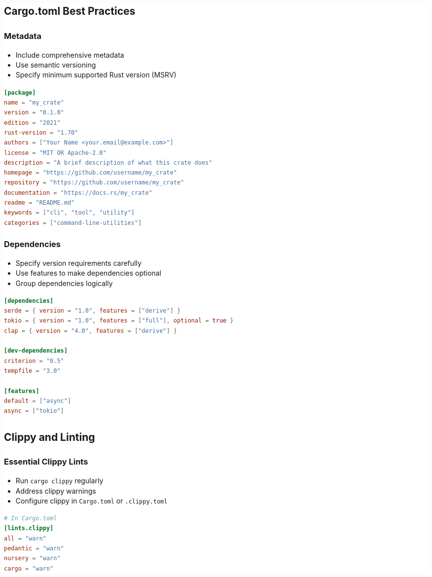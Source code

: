 ## Cargo.toml Best Practices

### Metadata
- Include comprehensive metadata
- Use semantic versioning
- Specify minimum supported Rust version (MSRV)
```toml
[package]
name = "my_crate"
version = "0.1.0"
edition = "2021"
rust-version = "1.70"
authors = ["Your Name <your.email@example.com>"]
license = "MIT OR Apache-2.0"
description = "A brief description of what this crate does"
homepage = "https://github.com/username/my_crate"
repository = "https://github.com/username/my_crate"
documentation = "https://docs.rs/my_crate"
readme = "README.md"
keywords = ["cli", "tool", "utility"]
categories = ["command-line-utilities"]
```

### Dependencies
- Specify version requirements carefully
- Use features to make dependencies optional
- Group dependencies logically
```toml
[dependencies]
serde = { version = "1.0", features = ["derive"] }
tokio = { version = "1.0", features = ["full"], optional = true }
clap = { version = "4.0", features = ["derive"] }

[dev-dependencies]
criterion = "0.5"
tempfile = "3.0"

[features]
default = ["async"]
async = ["tokio"]
```

## Clippy and Linting

### Essential Clippy Lints
- Run `cargo clippy` regularly
- Address clippy warnings
- Configure clippy in `Cargo.toml` or `.clippy.toml`
```toml
# In Cargo.toml
[lints.clippy]
all = "warn"
pedantic = "warn"
nursery = "warn"
cargo = "warn"
```
